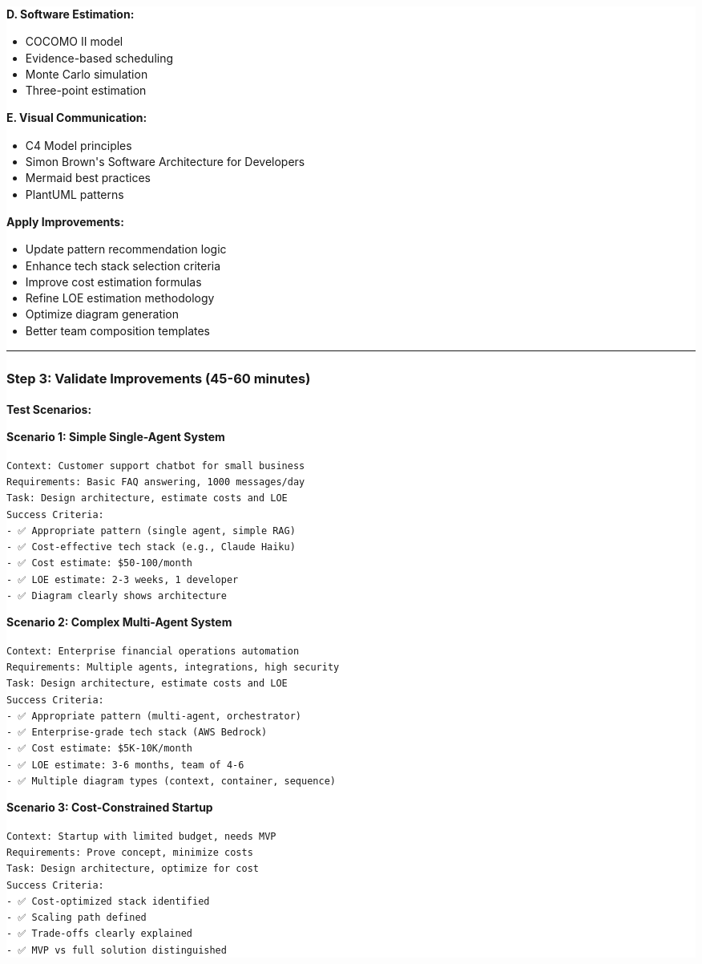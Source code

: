 **D. Software Estimation:**
- COCOMO II model
- Evidence-based scheduling
- Monte Carlo simulation
- Three-point estimation

**E. Visual Communication:**
- C4 Model principles
- Simon Brown's Software Architecture for Developers
- Mermaid best practices
- PlantUML patterns

**Apply Improvements:**
- Update pattern recommendation logic
- Enhance tech stack selection criteria
- Improve cost estimation formulas
- Refine LOE estimation methodology
- Optimize diagram generation
- Better team composition templates

---

### Step 3: Validate Improvements (45-60 minutes)

**Test Scenarios:**

**Scenario 1: Simple Single-Agent System**
```
Context: Customer support chatbot for small business
Requirements: Basic FAQ answering, 1000 messages/day
Task: Design architecture, estimate costs and LOE
Success Criteria:
- ✅ Appropriate pattern (single agent, simple RAG)
- ✅ Cost-effective tech stack (e.g., Claude Haiku)
- ✅ Cost estimate: $50-100/month
- ✅ LOE estimate: 2-3 weeks, 1 developer
- ✅ Diagram clearly shows architecture
```

**Scenario 2: Complex Multi-Agent System**
```
Context: Enterprise financial operations automation
Requirements: Multiple agents, integrations, high security
Task: Design architecture, estimate costs and LOE
Success Criteria:
- ✅ Appropriate pattern (multi-agent, orchestrator)
- ✅ Enterprise-grade tech stack (AWS Bedrock)
- ✅ Cost estimate: $5K-10K/month
- ✅ LOE estimate: 3-6 months, team of 4-6
- ✅ Multiple diagram types (context, container, sequence)
```

**Scenario 3: Cost-Constrained Startup**
```
Context: Startup with limited budget, needs MVP
Requirements: Prove concept, minimize costs
Task: Design architecture, optimize for cost
Success Criteria:
- ✅ Cost-optimized stack identified
- ✅ Scaling path defined
- ✅ Trade-offs clearly explained
- ✅ MVP vs full solution distinguished
```
